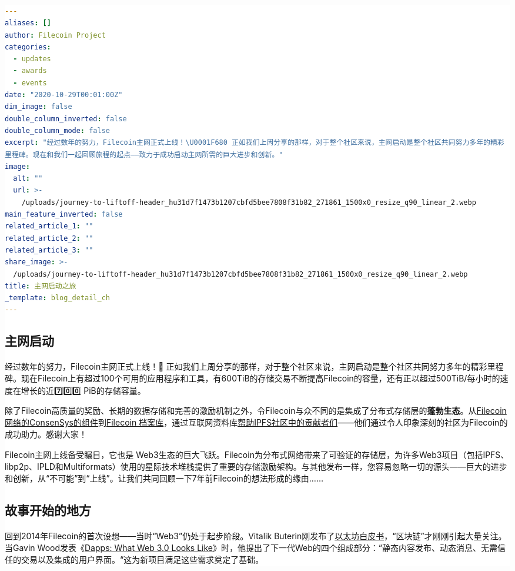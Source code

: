 ```yaml
---
aliases: []
author: Filecoin Project
categories:
  - updates
  - awards
  - events
date: "2020-10-29T00:01:00Z"
dim_image: false
double_column_inverted: false
double_column_mode: false
excerpt: "经过数年的努力，Filecoin主网正式上线！\U0001F680 正如我们上周分享的那样，对于整个社区来说，主网启动是整个社区共同努力多年的精彩里程碑。现在和我们一起回顾旅程的起点——致力于成功启动主网所需的巨大进步和创新。"
image:
  alt: ""
  url: >-
    /uploads/journey-to-liftoff-header_hu31d7f1473b1207cbfd5bee7808f31b82_271861_1500x0_resize_q90_linear_2.webp
main_feature_inverted: false
related_article_1: ""
related_article_2: ""
related_article_3: ""
share_image: >-
  /uploads/journey-to-liftoff-header_hu31d7f1473b1207cbfd5bee7808f31b82_271861_1500x0_resize_q90_linear_2.webp
title: 主网启动之旅
_template: blog_detail_ch
---
```


## 主网启动

经过数年的努力，Filecoin主网正式上线！🚀 正如我们上周分享的那样，对于整个社区来说，主网启动是整个社区共同努力多年的精彩里程碑。现在Filecoin上有超过100个可用的应用程序和工具，有600TiB的存储交易不断提高Filecoin的容量，还有正以超过500TiB/每小时的速度在增长的近7️⃣0️⃣0️⃣ PiB的存储容量。

除了Filecoin高质量的奖励、长期的数据存储和完善的激励机制之外，令Filecoin与众不同的是集成了分布式存储层的**蓬勃生态**。从[Filecoin网络的ConsenSys的组件](https://filecoin.io/blog/filecoin-ethereum-community/)到[Filecoin 档案库](https://twitter.com/juanbenet/status/1319375340196646913)，通过互联网资料库[帮助IPFS社区中的贡献者们](https://www.youtube.com/embed/FHqtIX4FPP4)——他们通过令人印象深刻的社区为Filecoin的成功助力。感谢大家！

<iframe width="760" height="427" src="https://www.youtube.com/embed/FHqtIX4FPP4" frameborder="0" style="max-width:1000px;margin-left:auto;margin-right:auto;" allowfullscreen></iframe>

Filecoin主网上线备受瞩目，它也是 Web3生态的巨大飞跃。Filecoin为分布式网络带来了可验证的存储层，为许多Web3项目（包括IPFS、libp2p、IPLD和Multiformats）使用的星际技术堆栈提供了重要的存储激励架构。与其他发布一样，您容易忽略一切的源头——巨大的进步和创新，从“不可能”到“上线”。让我们共同回顾一下7年前Filecoin的想法形成的缘由……

## 故事开始的地方

回到2014年Filecoin的首次设想——当时“Web3”仍处于起步阶段。Vitalik Buterin刚发布了[以太坊白皮书](https://ethereum.org/en/whitepaper/)，“区块链”才刚刚引起大量关注。当Gavin Wood发表《[Dapps: What Web 3.0 Looks Like](https://gavwood.com/dappsweb3.html)》时，他提出了下一代Web的四个组成部分：“静态内容发布、动态消息、无需信任的交易以及集成的用户界面。“这为新项目满足这些需求奠定了基础。

